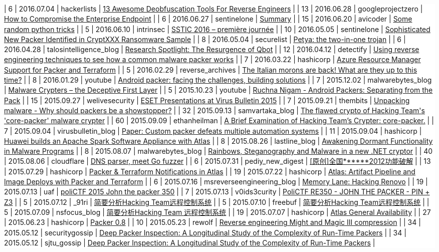 | 6 | 2016.07.04 | hackerlists | [13 Awesome Deobfuscation Tools For Reverse Engineers](https://hackerlists.com/deobfuscation-tools/) |
| 13 | 2016.06.28 | googleprojectzero | [How to Compromise the Enterprise Endpoint](https://googleprojectzero.blogspot.com/2016/06/how-to-compromise-enterprise-endpoint.html) |
| 6 | 2016.06.27 | sentinelone | [Summary](https://www.sentinelone.com/blog/new-cryptxxx-variant-discovered/) |
| 15 | 2016.06.20 | avicoder | [Some random python tricks](https://avicoder.me/2016/06/20/some-random-python-tricks/) |
| 5 | 2016.06.10 | intrinsec | [SSTIC 2016 – première journée](https://securite.intrinsec.com/2016/06/10/sstic-2016-premiere-journee/) |
| 10 | 2016.05.05 | sentinelone | [Sophisticated New Packer Identified in CryptXXX Ransomware Sample](https://www.sentinelone.com/blog/sophisticated-new-packer-identified-in-cryptxxx-ransomware-sample/) |
| 8 | 2016.05.04 | securelist | [Petya: the two-in-one trojan](https://securelist.com/petya-the-two-in-one-trojan/74609/) |
| 6 | 2016.04.28 | talosintelligence_blog | [Research Spotlight: The Resurgence of Qbot](https://blog.talosintelligence.com/2016/04/qbot-on-the-rise.html) |
| 12 | 2016.04.12 | detectify | [Using reverse engineering techniques to see how a common malware packer works](https://labs.detectify.com/2016/04/12/using-reverse-engineering-techniques-to-see-how-a-common-malware-packer-works/) |
| 7 | 2016.03.22 | hashicorp | [Azure Resource Manager Support for Packer and Terraform](https://www.hashicorp.com/blog/azure-resource-manager-support-for-packer-and-terraform) |
| 5 | 2016.02.29 | reverse_archives | [The Italian morons are back! What are they up to this time?](https://reverse.put.as/2016/02/29/the-italian-morons-are-back-what-are-they-up-to-this-time/) |
| 8 | 2016.01.29 | youtube | [Android packer: facing the challenges, building solutions](https://www.youtube.com/watch?v=RNqzF6X9lms) |
| 7 | 2015.12.02 | malwarebytes_blog | [Malware Crypters – the Deceptive First Layer](https://blog.malwarebytes.com/threat-analysis/2015/12/malware-crypters-the-deceptive-first-layer/) |
| 5 | 2015.10.23 | youtube | [Ruchna Nigam - Android Packers: Separating from the Pack](https://www.youtube.com/watch?v=2zUfoghL2c0) |
| 15 | 2015.09.27 | welivesecurity | [ESET Presentations at Virus Bulletin 2015](https://www.welivesecurity.com/2015/09/27/virus-bulletin-2015/) |
| 7 | 2015.09.21 | thembits | [Unpacking malware - Why should packers be a showstopper?](http://thembits.blogspot.com/2015/09/unpacking-malware-why-should-packers-be.html) |
| 32 | 2015.09.13 | samvartaka_blog | [The flawed crypto of Hacking Team's 'core-packer' malware crypter](http://samvartaka.github.io/malware/2015/09/13/hackingteam-crypter) |
| 60 | 2015.09.09 | ethanheilman | [A Brief Examination of Hacking Team’s Crypter: core-packer.](http://ethanheilman.tumblr.com/post/128708937890/a-brief-examination-of-hacking-teams-crypter) |
| 7 | 2015.09.04 | virusbulletin_blog | [Paper: Custom packer defeats multiple automation systems](https://www.virusbulletin.com/blog/2015/09/paper-custom-packer-defeats-multiple-automation-systems/) |
| 11 | 2015.09.04 | hashicorp | [Huawei builds an Apache Spark Software Appliance with Atlas](https://www.hashicorp.com/blog/huawei-builds-an-apache-spark-software-appliance-with-atlas) |
| 8 | 2015.08.26 | lastline_blog | [Awakening Dormant Functionality in Malware Programs](https://www.lastline.com/labsblog/awakening-dormant-functionality-in-malware-programs/) |
| 8 | 2015.08.07 | malwarebytes_blog | [Rainbows, Steganography and Malware in a new .NET cryptor](https://blog.malwarebytes.com/threat-analysis/2015/08/rainbows-steganography-and-malware-in-a-new-net-cryptor/) |
| 40 | 2015.08.06 | cloudflare | [DNS parser, meet Go fuzzer](https://blog.cloudflare.com/dns-parser-meet-go-fuzzer/) |
| 6 | 2015.07.31 | pediy_new_digest | [[原创]全国******2012功能破解](https://bbs.pediy.com/thread-202949.htm) |
| 13 | 2015.07.29 | hashicorp | [Packer & Terraform Notifications in Atlas](https://www.hashicorp.com/blog/packer-and-terraform-notifications-in-atlas) |
| 19 | 2015.07.22 | hashicorp | [Atlas: Artifact Pipeline and Image Deploys with Packer and Terraform](https://www.hashicorp.com/blog/atlas-artifact-pipeline-and-image-deploys-with-packer-and-terraform) |
| 6 | 2015.07.16 | msreverseengineering_blog | [Memory Lane:  Hacking Renovo](http://www.msreverseengineering.com/blog/2015/7/16/hacking-renovo) |
| 19 | 2015.07.13 | uaf | [poliCTF 2015 John the packer 350](http://uaf.io/reverse%20engineering/2015/07/13/poliCTF-John-The-Packer.html) |
| 7 | 2015.07.13 | v0ids3curity | [PoliCTF RE350 - JOHN THE PACKER - PIN + Z3](https://www.voidsecurity.in/2015/07/polictf-re350-john-packer-pin-z3.html) |
| 5 | 2015.07.12 | _91ri | [简要分析Hacking Team远程控制系统](http://www.91ri.org/13463.html) |
| 5 | 2015.07.10 | freebuf | [简要分析Hacking Team远程控制系统](http://www.freebuf.com/articles/system/72138.html) |
| 5 | 2015.07.09 | nsfocus_blog | [简要分析Hacking Team 远程控制系统](http://blog.nsfocus.net/hacking-team-rcs-report/) |
| 19 | 2015.07.07 | hashicorp | [Atlas General Availability](https://www.hashicorp.com/blog/atlas-general-availability) |
| 27 | 2015.06.23 | hashicorp | [Packer 0.8](https://www.hashicorp.com/blog/packer-0-8) |
| 10 | 2015.05.23 | rewolf | [Reverse engineering Might and Magic III compression](http://blog.rewolf.pl/blog/?p=1202) |
| 34 | 2015.05.12 | securitygossip | [Deep Packer Inspection: A Longitudinal Study of the Complexity of Run-Time Packers](http://securitygossip.com/blog/2015/05/12/2015-05-12/) |
| 34 | 2015.05.12 | sjtu_gossip | [Deep Packer Inspection: A Longitudinal Study of the Complexity of Run-Time Packers](https://loccs.sjtu.edu.cn/gossip/blog/2015/05/12/2015-05-12/) |